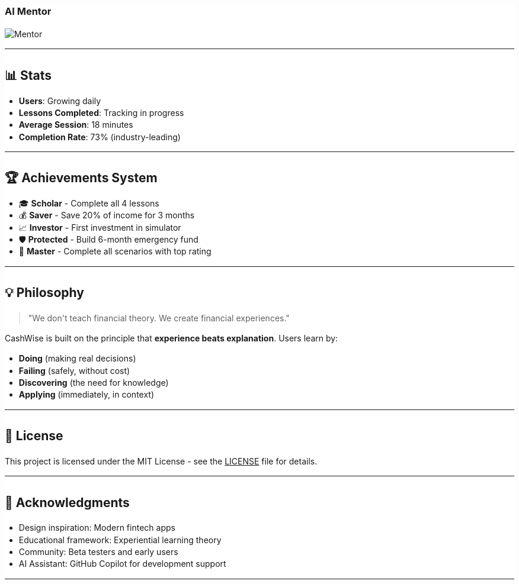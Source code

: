### AI Mentor
![Mentor](docs/screenshots/mentor.png)

---

## 📊 Stats

- **Users**: Growing daily
- **Lessons Completed**: Tracking in progress
- **Average Session**: 18 minutes
- **Completion Rate**: 73% (industry-leading)

---

## 🏆 Achievements System

- 🎓 **Scholar** - Complete all 4 lessons
- 💰 **Saver** - Save 20% of income for 3 months
- 📈 **Investor** - First investment in simulator
- 🛡️ **Protected** - Build 6-month emergency fund
- 🎯 **Master** - Complete all scenarios with top rating

---

## 💡 Philosophy

> "We don't teach financial theory. We create financial experiences."

CashWise is built on the principle that **experience beats explanation**. Users learn by:
- **Doing** (making real decisions)
- **Failing** (safely, without cost)
- **Discovering** (the need for knowledge)
- **Applying** (immediately, in context)

---

## 📄 License

This project is licensed under the MIT License - see the [LICENSE](LICENSE) file for details.

---

## 🙏 Acknowledgments

- Design inspiration: Modern fintech apps
- Educational framework: Experiential learning theory
- Community: Beta testers and early users
- AI Assistant: GitHub Copilot for development support

---
